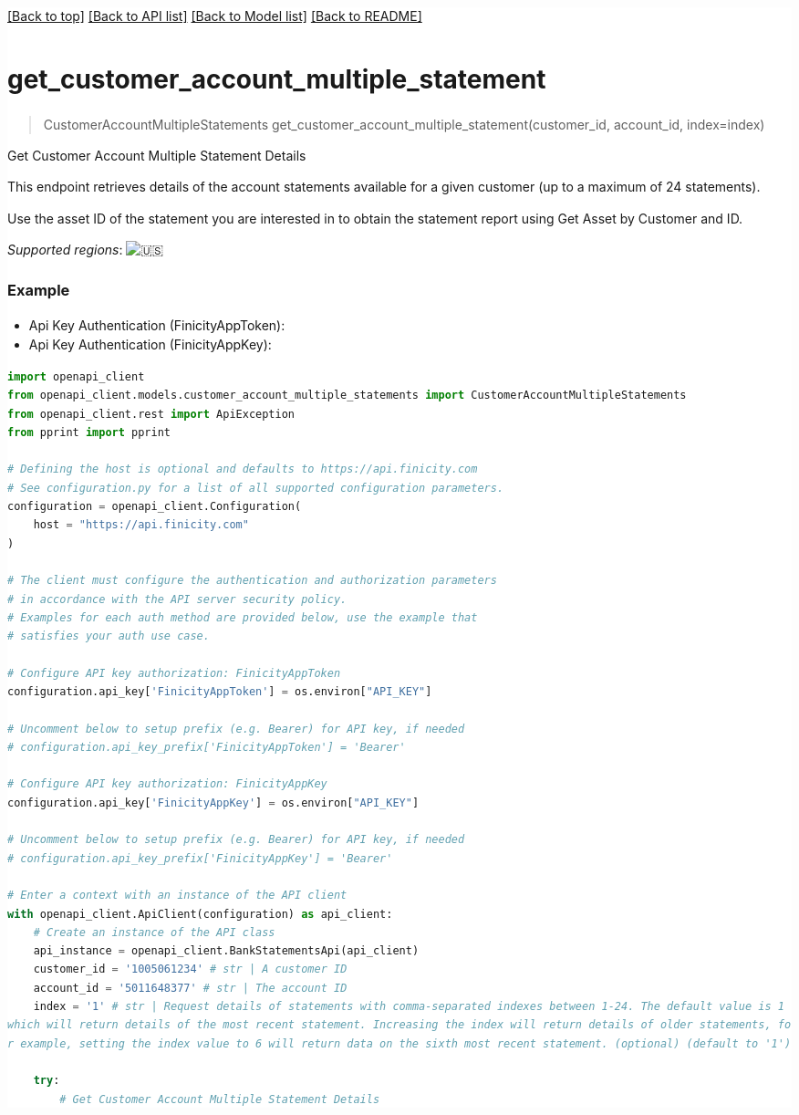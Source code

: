 [[Back to top]](#) [[Back to API list]](../README.md#documentation-for-api-endpoints) [[Back to Model list]](../README.md#documentation-for-models) [[Back to README]](../README.md)

# **get_customer_account_multiple_statement**
> CustomerAccountMultipleStatements get_customer_account_multiple_statement(customer_id, account_id, index=index)

Get Customer Account Multiple Statement Details

This endpoint retrieves details of the account statements available for a given customer (up to a maximum of 24 statements).

Use the asset ID of the statement you are interested in to obtain the statement report using Get Asset by Customer and ID.

_Supported regions_: ![🇺🇸](https://flagcdn.com/20x15/us.png)

### Example

* Api Key Authentication (FinicityAppToken):
* Api Key Authentication (FinicityAppKey):

```python
import openapi_client
from openapi_client.models.customer_account_multiple_statements import CustomerAccountMultipleStatements
from openapi_client.rest import ApiException
from pprint import pprint

# Defining the host is optional and defaults to https://api.finicity.com
# See configuration.py for a list of all supported configuration parameters.
configuration = openapi_client.Configuration(
    host = "https://api.finicity.com"
)

# The client must configure the authentication and authorization parameters
# in accordance with the API server security policy.
# Examples for each auth method are provided below, use the example that
# satisfies your auth use case.

# Configure API key authorization: FinicityAppToken
configuration.api_key['FinicityAppToken'] = os.environ["API_KEY"]

# Uncomment below to setup prefix (e.g. Bearer) for API key, if needed
# configuration.api_key_prefix['FinicityAppToken'] = 'Bearer'

# Configure API key authorization: FinicityAppKey
configuration.api_key['FinicityAppKey'] = os.environ["API_KEY"]

# Uncomment below to setup prefix (e.g. Bearer) for API key, if needed
# configuration.api_key_prefix['FinicityAppKey'] = 'Bearer'

# Enter a context with an instance of the API client
with openapi_client.ApiClient(configuration) as api_client:
    # Create an instance of the API class
    api_instance = openapi_client.BankStatementsApi(api_client)
    customer_id = '1005061234' # str | A customer ID
    account_id = '5011648377' # str | The account ID
    index = '1' # str | Request details of statements with comma-separated indexes between 1-24. The default value is 1 which will return details of the most recent statement. Increasing the index will return details of older statements, for example, setting the index value to 6 will return data on the sixth most recent statement. (optional) (default to '1')

    try:
        # Get Customer Account Multiple Statement Details
```